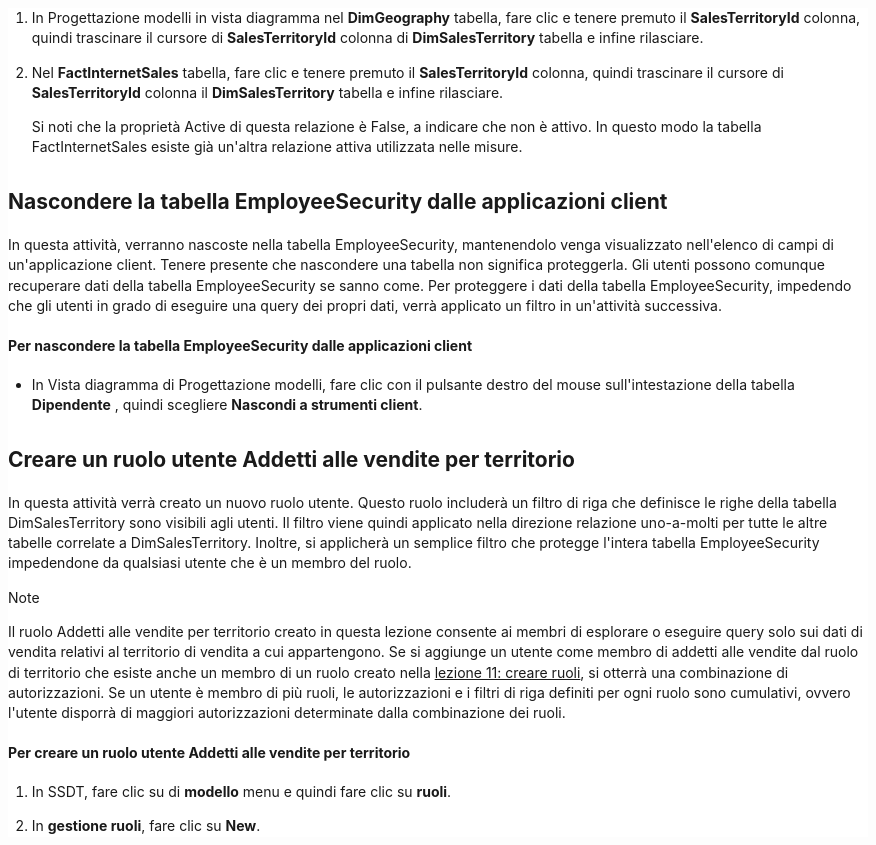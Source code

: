 1.  In Progettazione modelli in vista diagramma nel **DimGeography** tabella, fare clic e tenere premuto il **SalesTerritoryId** colonna, quindi trascinare il cursore di **SalesTerritoryId** colonna di **DimSalesTerritory** tabella e infine rilasciare.  
  
2.  Nel **FactInternetSales** tabella, fare clic e tenere premuto il **SalesTerritoryId** colonna, quindi trascinare il cursore di **SalesTerritoryId** colonna il  **DimSalesTerritory** tabella e infine rilasciare.  
  
    Si noti che la proprietà Active di questa relazione è False, a indicare che non è attivo. In questo modo la tabella FactInternetSales esiste già un'altra relazione attiva utilizzata nelle misure.  
  
## <a name="hide-the-employeesecurity-table-from-client-applications"></a>Nascondere la tabella EmployeeSecurity dalle applicazioni client  
In questa attività, verranno nascoste nella tabella EmployeeSecurity, mantenendolo venga visualizzato nell'elenco di campi di un'applicazione client. Tenere presente che nascondere una tabella non significa proteggerla. Gli utenti possono comunque recuperare dati della tabella EmployeeSecurity se sanno come. Per proteggere i dati della tabella EmployeeSecurity, impedendo che gli utenti in grado di eseguire una query dei propri dati, verrà applicato un filtro in un'attività successiva.  
  
#### <a name="to-hide-the-employeesecurity-table-from-client-applications"></a>Per nascondere la tabella EmployeeSecurity dalle applicazioni client  
  
-   In Vista diagramma di Progettazione modelli, fare clic con il pulsante destro del mouse sull'intestazione della tabella **Dipendente** , quindi scegliere **Nascondi a strumenti client**.  
  
## <a name="create-a-sales-employees-by-territory-user-role"></a>Creare un ruolo utente Addetti alle vendite per territorio  
In questa attività verrà creato un nuovo ruolo utente. Questo ruolo includerà un filtro di riga che definisce le righe della tabella DimSalesTerritory sono visibili agli utenti. Il filtro viene quindi applicato nella direzione relazione uno-a-molti per tutte le altre tabelle correlate a DimSalesTerritory. Inoltre, si applicherà un semplice filtro che protegge l'intera tabella EmployeeSecurity impedendone da qualsiasi utente che è un membro del ruolo.  
  
> [!NOTE]  
> Il ruolo Addetti alle vendite per territorio creato in questa lezione consente ai membri di esplorare o eseguire query solo sui dati di vendita relativi al territorio di vendita a cui appartengono. Se si aggiunge un utente come membro di addetti alle vendite dal ruolo di territorio che esiste anche un membro di un ruolo creato nella [lezione 11: creare ruoli](../analysis-services/lesson-11-create-roles.md), si otterrà una combinazione di autorizzazioni. Se un utente è membro di più ruoli, le autorizzazioni e i filtri di riga definiti per ogni ruolo sono cumulativi, ovvero l'utente disporrà di maggiori autorizzazioni determinate dalla combinazione dei ruoli.  
  
#### <a name="to-create-a-sales-employees-by-territory-user-role"></a>Per creare un ruolo utente Addetti alle vendite per territorio  
  
1.  In SSDT, fare clic su di **modello** menu e quindi fare clic su **ruoli**.  
  
2.  In **gestione ruoli**, fare clic su **New**.  
  